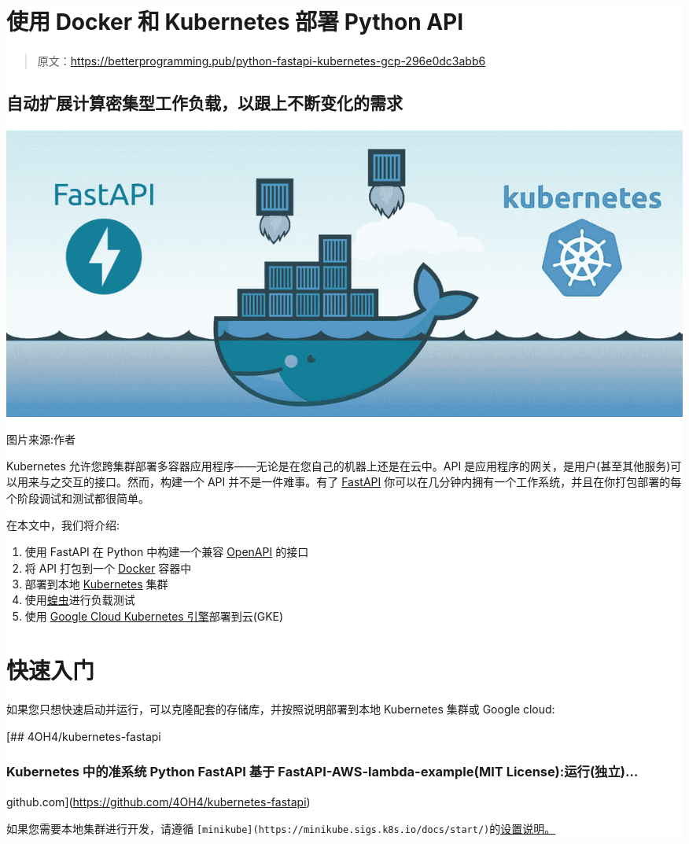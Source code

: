 # 使用 Docker 和 Kubernetes 部署 Python API

> 原文：<https://betterprogramming.pub/python-fastapi-kubernetes-gcp-296e0dc3abb6>

## 自动扩展计算密集型工作负载，以跟上不断变化的需求

![](img/9db7daa5141cc654dc60c3be7435e6c5.png)

图片来源:作者

Kubernetes 允许您跨集群部署多容器应用程序——无论是在您自己的机器上还是在云中。API 是应用程序的网关，是用户(甚至其他服务)可以用来与之交互的接口。然而，构建一个 API 并不是一件难事。有了 [FastAPI](https://fastapi.tiangolo.com/) 你可以在几分钟内拥有一个工作系统，并且在你打包部署的每个阶段调试和测试都很简单。

在本文中，我们将介绍:

1.  使用 FastAPI 在 Python 中构建一个兼容 [OpenAPI](https://www.openapis.org/) 的接口
2.  将 API 打包到一个 [Docker](https://www.docker.com/) 容器中
3.  部署到本地 [Kubernetes](https://kubernetes.io/) 集群
4.  使用[蝗虫](https://locust.io/)进行负载测试
5.  使用 [Google Cloud Kubernetes 引擎](https://cloud.google.com/kubernetes-engine)部署到云(GKE)

# 快速入门

如果您只想快速启动并运行，可以克隆配套的存储库，并按照说明部署到本地 Kubernetes 集群或 Google cloud:

[](https://github.com/4OH4/kubernetes-fastapi) [## 4OH4/kubernetes-fastapi

### Kubernetes 中的准系统 Python FastAPI 基于 FastAPI-AWS-lambda-example(MIT License):运行(独立)…

github.com](https://github.com/4OH4/kubernetes-fastapi) 

如果您需要本地集群进行开发，请遵循 `[minikube](https://minikube.sigs.k8s.io/docs/start/)`的[设置说明。](https://minikube.sigs.k8s.io/docs/start/)
